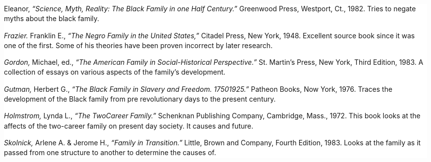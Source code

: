 Eleanor,
<i>
“Science, Myth, Reality: The Black Family in one Half Century.”
</i>
Greenwood Press, Westport, Ct., 1982. Tries to negate myths about the black family.
</p>
<p>
<i>
Frazier.
</i>
Franklin E.,
<i>
“The Negro Family in the United States,”
</i>
Citadel Press, New York, 1948. Excellent source book since it was one of the first. Some of his theories have been proven incorrect by later research.
</p>
<p>
<i>
Gordon,
</i>
Michael, ed.,
<i>
“The American Family in Social-Historical Perspective.”
</i>
St. Martin’s Press, New York, Third Edition, 1983. A collection of essays on various aspects of the family’s development.
</p>
<p>
<i>
Gutman,
</i>
Herbert G.,
<i>
“The Black Family in Slavery and Freedom. 17501925.”
</i>
Patheon Books, Now York, 1976. Traces the development of the Black family from pre revolutionary days to the present century.
</p>
<p>
<i>
Holmstrom,
</i>
Lynda L.,
<i>
“The TwoCareer Family.”
</i>
Schenknan Publishing Company, Cambridge, Mass., 1972. This book looks at the affects of the two-career family on present day society. It causes and future.
</p>
<p>
<i>
Skolnick,
</i>
Arlene A. &amp; Jerome H.,
<i>
“Family in Transition.”
</i>
Little, Brown and Company, Fourth Edition, 1983. Looks at the family as it passed from one structure to another to determine the causes of.
</p>
</body>
